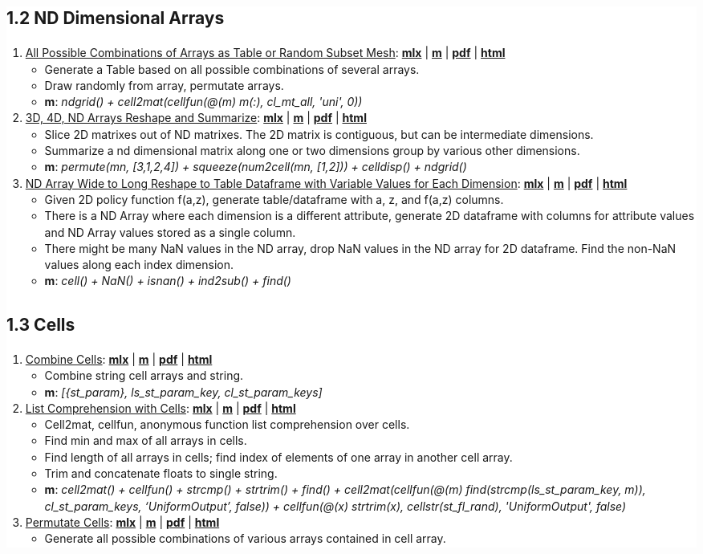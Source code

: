 ## 1.2  ND Dimensional Arrays

1. [All Possible Combinations of Arrays as Table or Random Subset Mesh](https://fanwangecon.github.io/M4Econ/amto/arraynd/htmlpdfm/fs_combi_permu.html): [**mlx**](https://github.com/FanWangEcon/M4Econ/blob/master/amto/arraynd/fs_combi_permu.mlx) \| [**m**](https://github.com/FanWangEcon/M4Econ/blob/master/amto/arraynd/htmlpdfm/fs_combi_permu.m) \| [**pdf**](https://github.com/FanWangEcon/M4Econ/blob/master/amto/arraynd/htmlpdfm/fs_combi_permu.pdf) \| [**html**](https://fanwangecon.github.io/M4Econ/amto/arraynd/htmlpdfm/fs_combi_permu.html)
	+ Generate a Table based on all possible combinations of several arrays.
	+ Draw randomly from array, permutate arrays.
	+ **m**: *ndgrid() + cell2mat(cellfun(@(m) m(:), cl_mt_all, 'uni', 0))*
2. [3D, 4D, ND Arrays Reshape and Summarize](https://fanwangecon.github.io/M4Econ/amto/arraynd/htmlpdfm/fs_3d4dndarray.html): [**mlx**](https://github.com/FanWangEcon/M4Econ/blob/master/amto/arraynd/fs_3d4dndarray.mlx) \| [**m**](https://github.com/FanWangEcon/M4Econ/blob/master/amto/arraynd/htmlpdfm/fs_3d4dndarray.m) \| [**pdf**](https://github.com/FanWangEcon/M4Econ/blob/master/amto/arraynd/htmlpdfm/fs_3d4dndarray.pdf) \| [**html**](https://fanwangecon.github.io/M4Econ/amto/arraynd/htmlpdfm/fs_3d4dndarray.html)
	+ Slice 2D matrixes out of ND matrixes. The 2D matrix is contiguous, but can be intermediate dimensions.
	+ Summarize a nd dimensional matrix along one or two dimensions group by various other dimensions.
	+ **m**: *permute(mn, [3,1,2,4]) + squeeze(num2cell(mn, [1,2])) + celldisp() + ndgrid()*
3. [ND Array Wide to Long Reshape to Table Dataframe with Variable Values for Each Dimension](https://fanwangecon.github.io/M4Econ/amto/arraynd/htmlpdfm/fs_3d4dndarray_nan.html): [**mlx**](https://github.com/FanWangEcon/M4Econ/blob/master/amto/arraynd/fs_3d4dndarray_nan.mlx) \| [**m**](https://github.com/FanWangEcon/M4Econ/blob/master/amto/arraynd/htmlpdfm/fs_3d4dndarray_nan.m) \| [**pdf**](https://github.com/FanWangEcon/M4Econ/blob/master/amto/arraynd/htmlpdfm/fs_3d4dndarray_nan.pdf) \| [**html**](https://fanwangecon.github.io/M4Econ/amto/arraynd/htmlpdfm/fs_3d4dndarray_nan.html)
	+ Given 2D policy function f(a,z), generate table/dataframe with a, z, and f(a,z) columns.
	+ There is a ND Array where each dimension is a different attribute, generate 2D dataframe with columns for attribute values and ND Array values stored as a single column.
	+ There might be many NaN values in the ND array, drop NaN values in the ND array for 2D dataframe. Find the non-NaN values along each index dimension.
	+ **m**: *cell() + NaN() + isnan() + ind2sub() + find()*

## 1.3  Cells

1. [Combine Cells](https://fanwangecon.github.io/M4Econ/amto/cell/htmlpdfm/fs_cellscombine.html): [**mlx**](https://github.com/FanWangEcon/M4Econ/blob/master/amto/cell/fs_cellscombine.mlx) \| [**m**](https://github.com/FanWangEcon/M4Econ/blob/master/amto/cell/htmlpdfm/fs_cellscombine.m) \| [**pdf**](https://github.com/FanWangEcon/M4Econ/blob/master/amto/cell/htmlpdfm/fs_cellscombine.pdf) \| [**html**](https://fanwangecon.github.io/M4Econ/amto/cell/htmlpdfm/fs_cellscombine.html)
	+ Combine string cell arrays and string.
	+ **m**: *[{st_param}, ls_st_param_key, cl_st_param_keys]*
2. [List Comprehension with Cells](https://fanwangecon.github.io/M4Econ/amto/cell/htmlpdfm/fs_cellfuns.html): [**mlx**](https://github.com/FanWangEcon/M4Econ/blob/master/amto/cell/fs_cellfuns.mlx) \| [**m**](https://github.com/FanWangEcon/M4Econ/blob/master/amto/cell/htmlpdfm/fs_cellfuns.m) \| [**pdf**](https://github.com/FanWangEcon/M4Econ/blob/master/amto/cell/htmlpdfm/fs_cellfuns.pdf) \| [**html**](https://fanwangecon.github.io/M4Econ/amto/cell/htmlpdfm/fs_cellfuns.html)
	+ Cell2mat, cellfun, anonymous function list comprehension over cells.
	+ Find min and max of all arrays in cells.
	+ Find length of all arrays in cells; find index of elements of one array in another cell array.
	+ Trim and concatenate floats to single string.
	+ **m**: *cell2mat() + cellfun() + strcmp() + strtrim() + find() + cell2mat(cellfun(@(m) find(strcmp(ls_st_param_key, m)), cl_st_param_keys, ‘UniformOutput’, false)) + cellfun(@(x) strtrim(x), cellstr(st_fl_rand), 'UniformOutput', false)*
3. [Permutate Cells](https://fanwangecon.github.io/M4Econ/amto/cell/htmlpdfm/fs_cellscombinations.html): [**mlx**](https://github.com/FanWangEcon/M4Econ/blob/master/amto/cell/fs_cellscombinations.mlx) \| [**m**](https://github.com/FanWangEcon/M4Econ/blob/master/amto/cell/htmlpdfm/fs_cellscombinations.m) \| [**pdf**](https://github.com/FanWangEcon/M4Econ/blob/master/amto/cell/htmlpdfm/fs_cellscombinations.pdf) \| [**html**](https://fanwangecon.github.io/M4Econ/amto/cell/htmlpdfm/fs_cellscombinations.html)
	+ Generate all possible combinations of various arrays contained in cell array.